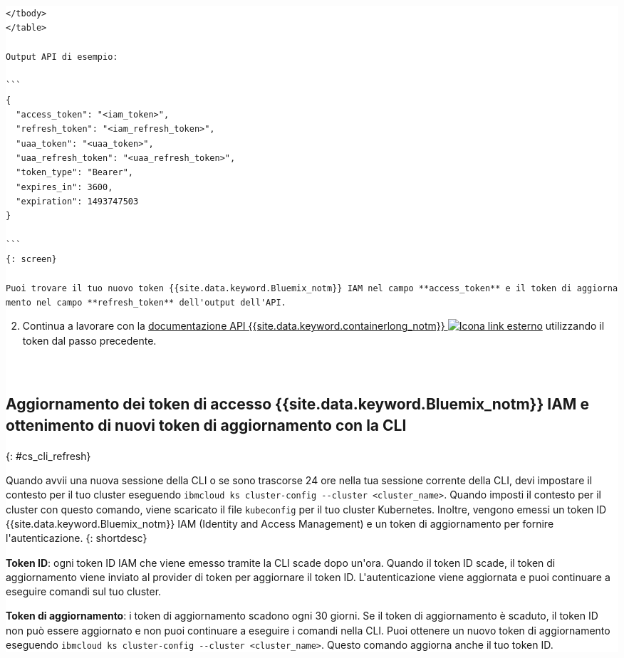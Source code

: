     </tbody>
    </table>

    Output API di esempio:

    ```
    {
      "access_token": "<iam_token>",
      "refresh_token": "<iam_refresh_token>",
      "uaa_token": "<uaa_token>",
      "uaa_refresh_token": "<uaa_refresh_token>",
      "token_type": "Bearer",
      "expires_in": 3600,
      "expiration": 1493747503
    }

    ```
    {: screen}

    Puoi trovare il tuo nuovo token {{site.data.keyword.Bluemix_notm}} IAM nel campo **access_token** e il token di aggiornamento nel campo **refresh_token** dell'output dell'API.

2.  Continua a lavorare con la [documentazione API {{site.data.keyword.containerlong_notm}} ![Icona link esterno](../icons/launch-glyph.svg "Icona link esterno")](https://containers.cloud.ibm.com/global/swagger-global-api) utilizzando il token dal passo precedente.

<br />


## Aggiornamento dei token di accesso {{site.data.keyword.Bluemix_notm}} IAM e ottenimento di nuovi token di aggiornamento con la CLI
{: #cs_cli_refresh}

Quando avvii una nuova sessione della CLI o se sono trascorse 24 ore nella tua sessione corrente della CLI, devi impostare il contesto per il tuo cluster eseguendo `ibmcloud ks cluster-config --cluster <cluster_name>`. Quando imposti il contesto per il cluster con questo comando, viene scaricato il file `kubeconfig` per il tuo cluster Kubernetes. Inoltre, vengono emessi un token ID {{site.data.keyword.Bluemix_notm}} IAM (Identity and Access Management) e un token di aggiornamento per fornire l'autenticazione.
{: shortdesc}

**Token ID**: ogni token ID IAM che viene emesso tramite la CLI scade dopo un'ora. Quando il token ID scade, il token di aggiornamento viene inviato al provider di token per aggiornare il token ID. L'autenticazione viene aggiornata e puoi continuare a eseguire comandi sul tuo cluster.

**Token di aggiornamento**: i token di aggiornamento scadono ogni 30 giorni. Se il token di aggiornamento è scaduto, il token ID non può essere aggiornato e non puoi continuare a eseguire i comandi nella CLI. Puoi ottenere un nuovo token di aggiornamento eseguendo `ibmcloud ks cluster-config --cluster <cluster_name>`. Questo comando aggiorna anche il tuo token ID.
